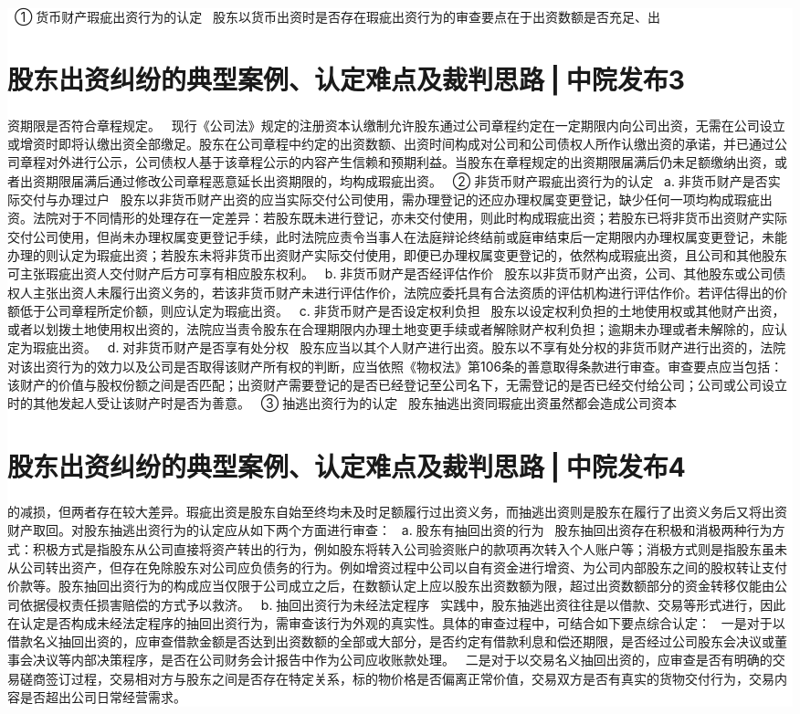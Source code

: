  
① 货币财产瑕疵出资行为的认定
 
股东以货币出资时是否存在瑕疵出资行为的审查要点在于出资数额是否充足、出

# 股东出资纠纷的典型案例、认定难点及裁判思路 | 中院发布3

资期限是否符合章程规定。
 
现行《公司法》规定的注册资本认缴制允许股东通过公司章程约定在一定期限内向公司出资，无需在公司设立或增资时即将认缴出资全部缴足。股东在公司章程中约定的出资数额、出资时间构成对公司和公司债权人所作认缴出资的承诺，并已通过公司章程对外进行公示，公司债权人基于该章程公示的内容产生信赖和预期利益。当股东在章程规定的出资期限届满后仍未足额缴纳出资，或者出资期限届满后通过修改公司章程恶意延长出资期限的，均构成瑕疵出资。
 
② 非货币财产瑕疵出资行为的认定
 
a. 非货币财产是否实际交付与办理过户
 
股东以非货币财产出资的应当实际交付公司使用，需办理登记的还应办理权属变更登记，缺少任何一项均构成瑕疵出资。法院对于不同情形的处理存在一定差异：若股东既未进行登记，亦未交付使用，则此时构成瑕疵出资；若股东已将非货币出资财产实际交付公司使用，但尚未办理权属变更登记手续，此时法院应责令当事人在法庭辩论终结前或庭审结束后一定期限内办理权属变更登记，未能办理的则认定为瑕疵出资；若股东未将非货币出资财产实际交付使用，即便已办理权属变更登记的，依然构成瑕疵出资，且公司和其他股东可主张瑕疵出资人交付财产后方可享有相应股东权利。
 
b. 非货币财产是否经评估作价
 
股东以非货币财产出资，公司、其他股东或公司债权人主张出资人未履行出资义务的，若该非货币财产未进行评估作价，法院应委托具有合法资质的评估机构进行评估作价。若评估得出的价额低于公司章程所定价额，则应认定为瑕疵出资。
 
c. 非货币财产是否设定权利负担
 
股东以设定权利负担的土地使用权或其他财产出资，或者以划拨土地使用权出资的，法院应当责令股东在合理期限内办理土地变更手续或者解除财产权利负担；逾期未办理或者未解除的，应认定为瑕疵出资。
 
d. 对非货币财产是否享有处分权
 
股东应当以其个人财产进行出资。股东以不享有处分权的非货币财产进行出资的，法院对该出资行为的效力以及公司是否取得该财产所有权的判断，应当依照《物权法》第106条的善意取得条款进行审查。审查要点应当包括：该财产的价值与股权份额之间是否匹配；出资财产需要登记的是否已经登记至公司名下，无需登记的是否已经交付给公司；公司或公司设立时的其他发起人受让该财产时是否为善意。
 
③ 抽逃出资行为的认定
 
股东抽逃出资同瑕疵出资虽然都会造成公司资本

# 股东出资纠纷的典型案例、认定难点及裁判思路 | 中院发布4

的减损，但两者存在较大差异。瑕疵出资是股东自始至终均未及时足额履行过出资义务，而抽逃出资则是股东在履行了出资义务后又将出资财产取回。对股东抽逃出资行为的认定应从如下两个方面进行审查：
 
a. 股东有抽回出资的行为
 
股东抽回出资存在积极和消极两种行为方式：积极方式是指股东从公司直接将资产转出的行为，例如股东将转入公司验资账户的款项再次转入个人账户等；消极方式则是指股东虽未从公司转出资产，但存在免除股东对公司应负债务的行为。例如增资过程中公司以自有资金进行增资、为公司内部股东之间的股权转让支付价款等。股东抽回出资行为的构成应当仅限于公司成立之后，在数额认定上应以股东出资数额为限，超过出资数额部分的资金转移仅能由公司依据侵权责任损害赔偿的方式予以救济。
 
b. 抽回出资行为未经法定程序
 
实践中，股东抽逃出资往往是以借款、交易等形式进行，因此在认定是否构成未经法定程序的抽回出资行为，需审查该行为外观的真实性。具体的审查过程中，可结合如下要点综合认定：
 
一是对于以借款名义抽回出资的，应审查借款金额是否达到出资数额的全部或大部分，是否约定有借款利息和偿还期限，是否经过公司股东会决议或董事会决议等内部决策程序，是否在公司财务会计报告中作为公司应收账款处理。
 
二是对于以交易名义抽回出资的，应审查是否有明确的交易磋商签订过程，交易相对方与股东之间是否存在特定关系，标的物价格是否偏离正常价值，交易双方是否有真实的货物交付行为，交易内容是否超出公司日常经营需求。
 